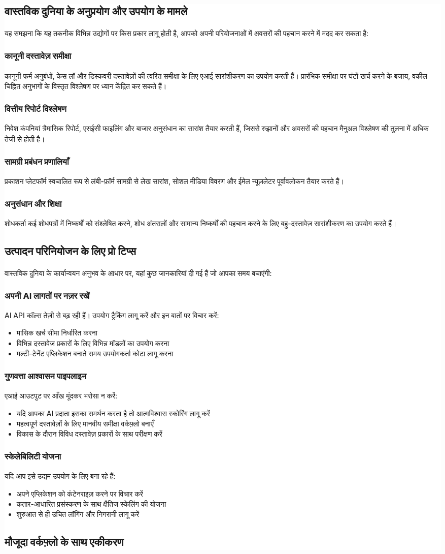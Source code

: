 ## वास्तविक दुनिया के अनुप्रयोग और उपयोग के मामले

यह समझना कि यह तकनीक विभिन्न उद्योगों पर किस प्रकार लागू होती है, आपको अपनी परियोजनाओं में अवसरों की पहचान करने में मदद कर सकता है:

### कानूनी दस्तावेज़ समीक्षा

कानूनी फर्म अनुबंधों, केस लॉ और डिस्कवरी दस्तावेज़ों की त्वरित समीक्षा के लिए एआई सारांशीकरण का उपयोग करती हैं। प्रारंभिक समीक्षा पर घंटों खर्च करने के बजाय, वकील चिह्नित अनुभागों के विस्तृत विश्लेषण पर ध्यान केंद्रित कर सकते हैं।

### वित्तीय रिपोर्ट विश्लेषण

निवेश कंपनियां त्रैमासिक रिपोर्ट, एसईसी फाइलिंग और बाजार अनुसंधान का सारांश तैयार करती हैं, जिससे रुझानों और अवसरों की पहचान मैनुअल विश्लेषण की तुलना में अधिक तेजी से होती है।

### सामग्री प्रबंधन प्रणालियाँ

प्रकाशन प्लेटफॉर्म स्वचालित रूप से लंबी-फ़ॉर्म सामग्री से लेख सारांश, सोशल मीडिया विवरण और ईमेल न्यूज़लेटर पूर्वावलोकन तैयार करते हैं।

### अनुसंधान और शिक्षा

शोधकर्ता कई शोधपत्रों में निष्कर्षों को संश्लेषित करने, शोध अंतरालों और सामान्य निष्कर्षों की पहचान करने के लिए बहु-दस्तावेज़ सारांशीकरण का उपयोग करते हैं।

## उत्पादन परिनियोजन के लिए प्रो टिप्स

वास्तविक दुनिया के कार्यान्वयन अनुभव के आधार पर, यहां कुछ जानकारियां दी गई हैं जो आपका समय बचाएंगी:

### अपनी AI लागतों पर नज़र रखें

AI API कॉल्स तेज़ी से बढ़ रही हैं। उपयोग ट्रैकिंग लागू करें और इन बातों पर विचार करें:
- मासिक खर्च सीमा निर्धारित करना
- विभिन्न दस्तावेज़ प्रकारों के लिए विभिन्न मॉडलों का उपयोग करना
- मल्टी-टेनेंट एप्लिकेशन बनाते समय उपयोगकर्ता कोटा लागू करना

### गुणवत्ता आश्वासन पाइपलाइन

एआई आउटपुट पर आँख मूंदकर भरोसा न करें:
- यदि आपका AI प्रदाता इसका समर्थन करता है तो आत्मविश्वास स्कोरिंग लागू करें
- महत्वपूर्ण दस्तावेज़ों के लिए मानवीय समीक्षा वर्कफ़्लो बनाएँ
- विकास के दौरान विविध दस्तावेज़ प्रकारों के साथ परीक्षण करें

### स्केलेबिलिटी योजना

यदि आप इसे उद्यम उपयोग के लिए बना रहे हैं:
- अपने एप्लिकेशन को कंटेनराइज़ करने पर विचार करें
- कतार-आधारित प्रसंस्करण के साथ क्षैतिज स्केलिंग की योजना
- शुरुआत से ही उचित लॉगिंग और निगरानी लागू करें

## मौजूदा वर्कफ़्लो के साथ एकीकरण
